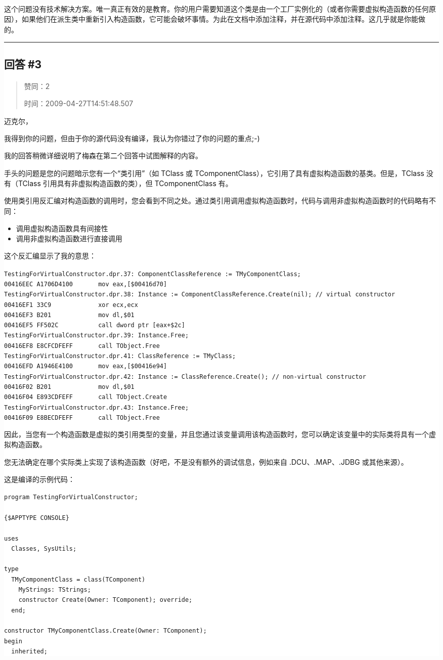 这个问题没有技术解决方案。唯一真正有效的是教育。你的用户需要知道这个类是由一个工厂实例化的（或者你需要虚拟构造函数的任何原因），如果他们在派生类中重新引入构造函数，它可能会破坏事情。为此在文档中添加注释，并在源代码中添加注释。这几乎就是你能做的。

* * *

## 回答 #3

> 赞同：2
> 
> 时间：2009-04-27T14:51:48.507

迈克尔，

我得到你的问题，但由于你的源代码没有编译，我认为你错过了你的问题的重点;-)

我的回答稍微详细说明了梅森在第二个回答中试图解释的内容。

手头的问题是您的问题暗示您有一个“类引用”（如 TClass 或 TComponentClass），它引用了具有虚拟构造函数的基类。但是，TClass 没有（TClass 引用具有非虚拟构造函数的类），但 TComponentClass 有。

使用类引用反汇编对构造函数的调用时，您会看到不同之处。通过类引用调用虚拟构造函数时，代码与调用非虚拟构造函数时的代码略有不同：

*   调用虚拟构造函数具有间接性
*   调用非虚拟构造函数进行直接调用

这个反汇编显示了我的意思：

```
TestingForVirtualConstructor.dpr.37: ComponentClassReference := TMyComponentClass;
00416EEC A1706D4100       mov eax,[$00416d70]
TestingForVirtualConstructor.dpr.38: Instance := ComponentClassReference.Create(nil); // virtual constructor
00416EF1 33C9             xor ecx,ecx
00416EF3 B201             mov dl,$01
00416EF5 FF502C           call dword ptr [eax+$2c]
TestingForVirtualConstructor.dpr.39: Instance.Free;
00416EF8 E8CFCDFEFF       call TObject.Free
TestingForVirtualConstructor.dpr.41: ClassReference := TMyClass;
00416EFD A1946E4100       mov eax,[$00416e94]
TestingForVirtualConstructor.dpr.42: Instance := ClassReference.Create(); // non-virtual constructor
00416F02 B201             mov dl,$01
00416F04 E893CDFEFF       call TObject.Create
TestingForVirtualConstructor.dpr.43: Instance.Free;
00416F09 E8BECDFEFF       call TObject.Free 
```

因此，当您有一个构造函数是虚拟的类引用类型的变量，并且您通过该变量调用该构造函数时，您可以确定该变量中的实际类将具有一个虚拟构造函数。

您无法确定在哪个实际类上实现了该构造函数（好吧，不是没有额外的调试信息，例如来自 .DCU、.MAP、.JDBG 或其他来源）。

这是编译的示例代码：

```
program TestingForVirtualConstructor;

{$APPTYPE CONSOLE}

uses
  Classes, SysUtils;

type
  TMyComponentClass = class(TComponent)
    MyStrings: TStrings;
    constructor Create(Owner: TComponent); override;
  end;

constructor TMyComponentClass.Create(Owner: TComponent);
begin
  inherited;
```